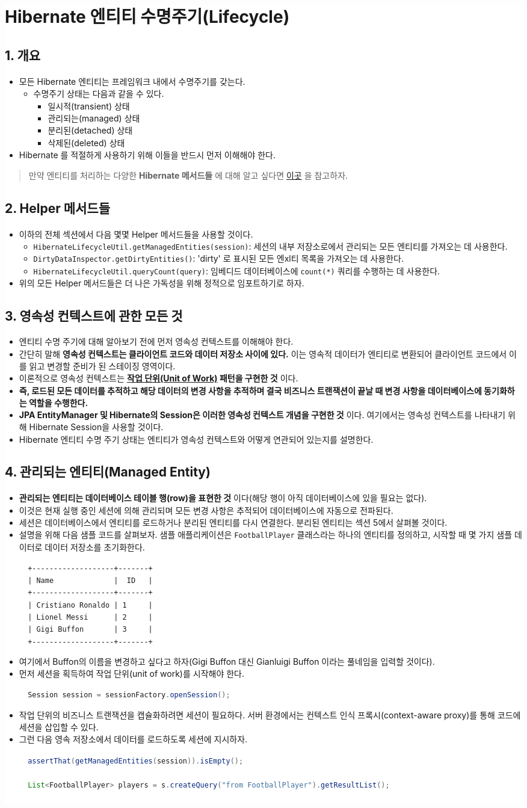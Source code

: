 # Hibernate 엔티티 수명주기(Lifecycle)

## 1. 개요
* 모든 Hibernate 엔티티는 프레임워크 내에서 수명주기를 갖는다.
    * 수명주기 상태는 다음과 같을 수 있다.
        * 일시적(transient) 상태
        * 관리되는(managed) 상태
        * 분리된(detached) 상태
        * 삭제된(deleted) 상태
* Hibernate 를 적절하게 사용하기 위해 이들을 반드시 먼저 이해해야 한다.
> 만약 엔티티를 처리하는 다양한 **Hibernate 메서드들** 에 대해 알고 싶다면 [이곳](https://github.com/bky373/line-wiki/blob/main/Hibernate/Hibernate%20Save%2C%20Persist%2C%20Update%2C%20Merge%2C%20SaveOrUpdate.md) 을 참고하자.

## 2. Helper 메서드들
* 이하의 전체 섹션에서 다음 몇몇 Helper 메서드들을 사용할 것이다.
    * `HibernateLifecycleUtil.getManagedEntities(session)`: 세션의 내부 저장소로에서 관리되는 모든 엔티티를 가져오는 데 사용한다.
    * `DirtyDataInspector.getDirtyEntities()`: 'dirty' 로 표시된 모든 엔xl티 목록을 가져오는 데 사용한다.
    * `HibernateLifecycleUtil.queryCount(query)`: 임베디드 데이터베이스에 `count(*)` 쿼리를 수행하는 데 사용한다.
* 위의 모든 Helper 메서드들은 더 나은 가독성을 위해 정적으로 임포트하기로 하자.


## 3. 영속성 컨텍스트에 관한 모든 것
* 엔티티 수명 주기에 대해 알아보기 전에 먼저 영속성 컨텍스트를 이해해야 한다.
* 간단히 말해 **영속성 컨텍스트는 클라이언트 코드와 데이터 저장소 사이에 있다.** 이는 영속적 데이터가 엔티티로 변환되어 클라이언트 코드에서 이를 읽고 변경할 준비가 된 스테이징 영역이다.
* 이론적으로 영속성 컨텍스트는 **[작업 단위(Unit of Work)](https://martinfowler.com/eaaCatalog/unitOfWork.html) 패턴을 구현한 것** 이다.
* **즉, 로드된 모든 데이터를 추적하고 해당 데이터의 변경 사항을 추적하며 결국 비즈니스 트랜잭션이 끝날 때 변경 사항을 데이터베이스에 동기화하는 역할을 수행한다.**
* **JPA EntityManager 및 Hibernate의 Session은 이러한 영속성 컨텍스트 개념을 구현한 것** 이다. 여기에서는 영속성 컨텍스트를 나타내기 위해 Hibernate Session을 사용할 것이다.
* Hibernate 엔티티 수명 주기 상태는 엔티티가 영속성 컨텍스트와 어떻게 연관되어 있는지를 설명한다.


## 4. 관리되는 엔티티(Managed Entity)
* **관리되는 엔티티는 데이터베이스 테이블 행(row)을 표현한 것** 이다(해당 행이 아직 데이터베이스에 있을 필요는 없다).
* 이것은 현재 실행 중인 세션에 의해 관리되며 모든 변경 사항은 추적되어 데이터베이스에 자동으로 전파된다.
* 세션은 데이터베이스에서 엔티티를 로드하거나 분리된 엔티티를 다시 연결한다. 분리된 엔티티는 섹션 5에서 살펴볼 것이다.
* 설명을 위해 다음 샘플 코드를 살펴보자. 샘플 애플리케이션은 `FootballPlayer` 클래스라는 하나의 엔티티를 정의하고, 시작할 때 몇 가지 샘플 데이터로 데이터 저장소를 초기화한다.
  ```shell
    +-------------------+-------+
    | Name              |  ID   |
    +-------------------+-------+
    | Cristiano Ronaldo | 1     |
    | Lionel Messi      | 2     |
    | Gigi Buffon       | 3     |
    +-------------------+-------+
  ```
* 여기에서 Buffon의 이름을 변경하고 싶다고 하자(Gigi Buffon 대신 Gianluigi Buffon 이라는 풀네임을 입력할 것이다).
* 먼저 세션을 획득하여 작업 단위(unit of work)를 시작해야 한다.
  ```java
    Session session = sessionFactory.openSession();
  ```
* 작업 단위의 비즈니스 트랜잭션을 캡슐화하려면 세션이 필요하다. 서버 환경에서는 컨텍스트 인식 프록시(context-aware proxy)를 통해 코드에 세션을 삽입할 수 있다.
* 그런 다음 영속 저장소에서 데이터를 로드하도록 세션에 지시하자.
  ```java
    assertThat(getManagedEntities(session)).isEmpty();

    List<FootballPlayer> players = s.createQuery("from FootballPlayer").getResultList();
    
  ```